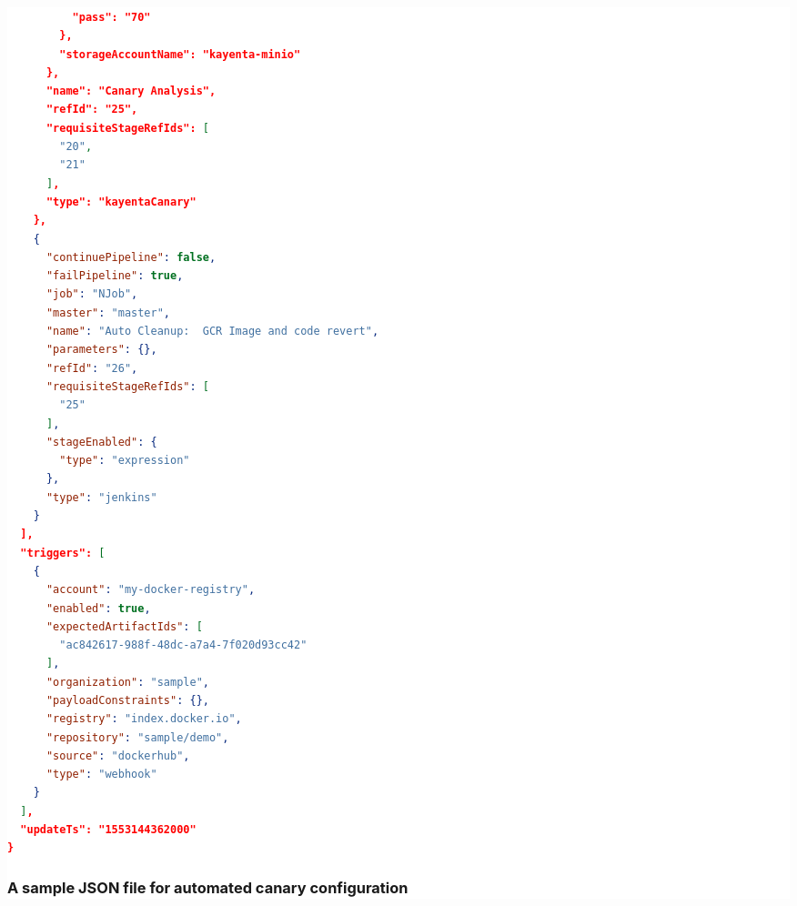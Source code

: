 ```JSON
          "pass": "70"
        },
        "storageAccountName": "kayenta-minio"
      },
      "name": "Canary Analysis",
      "refId": "25",
      "requisiteStageRefIds": [
        "20",
        "21"
      ],
      "type": "kayentaCanary"
    },
    {
      "continuePipeline": false,
      "failPipeline": true,
      "job": "NJob",
      "master": "master",
      "name": "Auto Cleanup:  GCR Image and code revert",
      "parameters": {},
      "refId": "26",
      "requisiteStageRefIds": [
        "25"
      ],
      "stageEnabled": {
        "type": "expression"
      },
      "type": "jenkins"
    }
  ],
  "triggers": [
    {
      "account": "my-docker-registry",
      "enabled": true,
      "expectedArtifactIds": [
        "ac842617-988f-48dc-a7a4-7f020d93cc42"
      ],
      "organization": "sample",
      "payloadConstraints": {},
      "registry": "index.docker.io",
      "repository": "sample/demo",
      "source": "dockerhub",
      "type": "webhook"
    }
  ],
  "updateTs": "1553144362000"
}
```


### A sample JSON file for automated canary configuration
